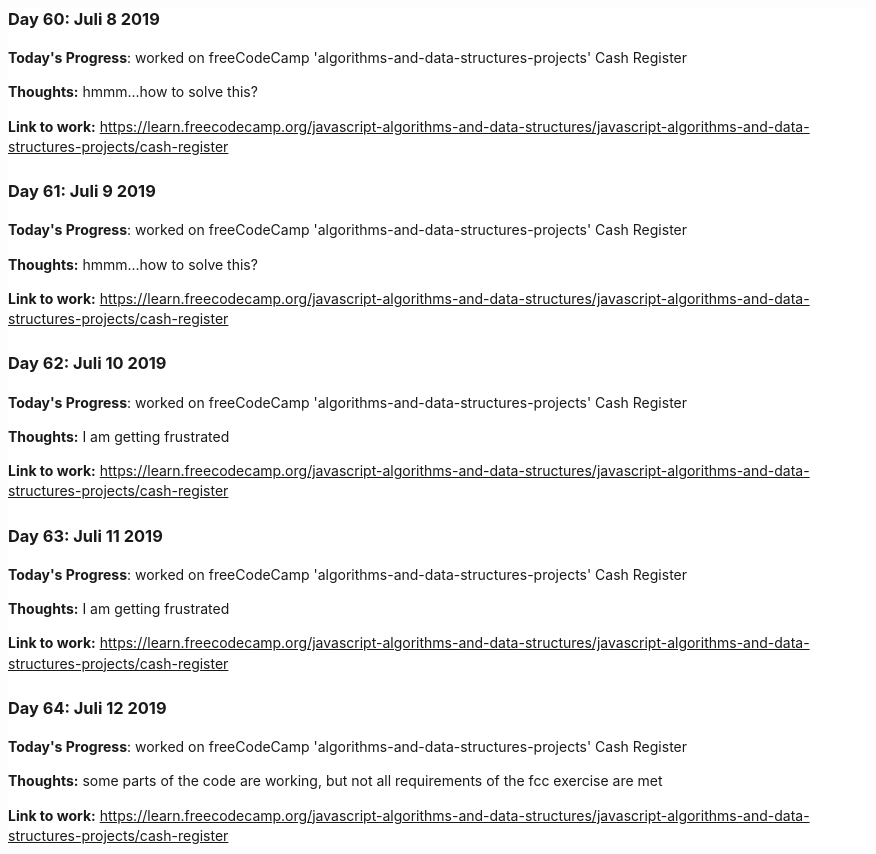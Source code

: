 ### Day 60: Juli 8 2019 

**Today's Progress**: worked on freeCodeCamp 'algorithms-and-data-structures-projects' Cash Register

**Thoughts:** hmmm...how to solve this? 

**Link to work:** https://learn.freecodecamp.org/javascript-algorithms-and-data-structures/javascript-algorithms-and-data-structures-projects/cash-register



### Day 61: Juli 9 2019 

**Today's Progress**: worked on freeCodeCamp 'algorithms-and-data-structures-projects' Cash Register

**Thoughts:** hmmm...how to solve this?  

**Link to work:** https://learn.freecodecamp.org/javascript-algorithms-and-data-structures/javascript-algorithms-and-data-structures-projects/cash-register



### Day 62: Juli 10 2019 

**Today's Progress**: worked on freeCodeCamp 'algorithms-and-data-structures-projects' Cash Register

**Thoughts:** I am getting frustrated 

**Link to work:** https://learn.freecodecamp.org/javascript-algorithms-and-data-structures/javascript-algorithms-and-data-structures-projects/cash-register



### Day 63: Juli 11 2019 

**Today's Progress**: worked on freeCodeCamp 'algorithms-and-data-structures-projects' Cash Register

**Thoughts:** I am getting frustrated 

**Link to work:** https://learn.freecodecamp.org/javascript-algorithms-and-data-structures/javascript-algorithms-and-data-structures-projects/cash-register



### Day 64: Juli 12 2019 

**Today's Progress**: worked on freeCodeCamp 'algorithms-and-data-structures-projects' Cash Register

**Thoughts:** some parts of the code are working, but not all requirements of the fcc exercise are met 

**Link to work:** https://learn.freecodecamp.org/javascript-algorithms-and-data-structures/javascript-algorithms-and-data-structures-projects/cash-register


